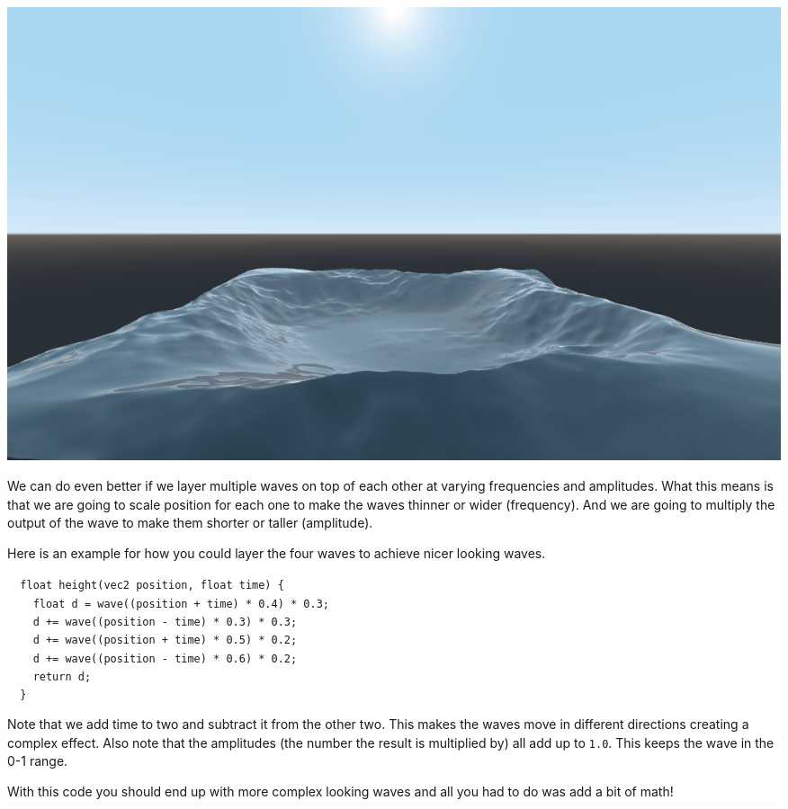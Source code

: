 ![](img/wave2.png)

We can do even better if we layer multiple waves on top of each other at varying
frequencies and amplitudes. What this means is that we are going to scale
position for each one to make the waves thinner or wider (frequency). And we are
going to multiply the output of the wave to make them shorter or taller
(amplitude).

Here is an example for how you could layer the four waves to achieve nicer
looking waves.

```
  float height(vec2 position, float time) {
    float d = wave((position + time) * 0.4) * 0.3;
    d += wave((position - time) * 0.3) * 0.3;
    d += wave((position + time) * 0.5) * 0.2;
    d += wave((position - time) * 0.6) * 0.2;
    return d;
  }
```

Note that we add time to two and subtract it from the other two. This makes the
waves move in different directions creating a complex effect. Also note that the
amplitudes (the number the result is multiplied by) all add up to `1.0`. This
keeps the wave in the 0-1 range.

With this code you should end up with more complex looking waves and all you had
to do was add a bit of math!
